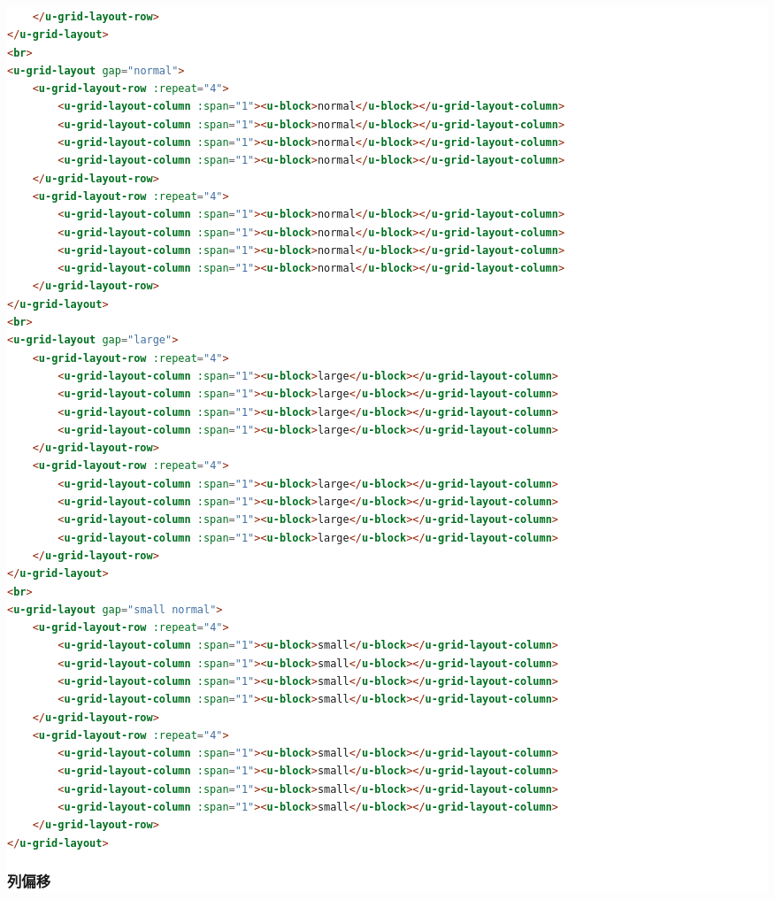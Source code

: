 ```html
	</u-grid-layout-row>
</u-grid-layout>
<br>
<u-grid-layout gap="normal">
	<u-grid-layout-row :repeat="4">
		<u-grid-layout-column :span="1"><u-block>normal</u-block></u-grid-layout-column>
		<u-grid-layout-column :span="1"><u-block>normal</u-block></u-grid-layout-column>
		<u-grid-layout-column :span="1"><u-block>normal</u-block></u-grid-layout-column>
		<u-grid-layout-column :span="1"><u-block>normal</u-block></u-grid-layout-column>
	</u-grid-layout-row>
	<u-grid-layout-row :repeat="4">
		<u-grid-layout-column :span="1"><u-block>normal</u-block></u-grid-layout-column>
		<u-grid-layout-column :span="1"><u-block>normal</u-block></u-grid-layout-column>
		<u-grid-layout-column :span="1"><u-block>normal</u-block></u-grid-layout-column>
		<u-grid-layout-column :span="1"><u-block>normal</u-block></u-grid-layout-column>
	</u-grid-layout-row>
</u-grid-layout>
<br>
<u-grid-layout gap="large">
	<u-grid-layout-row :repeat="4">
		<u-grid-layout-column :span="1"><u-block>large</u-block></u-grid-layout-column>
		<u-grid-layout-column :span="1"><u-block>large</u-block></u-grid-layout-column>
		<u-grid-layout-column :span="1"><u-block>large</u-block></u-grid-layout-column>
		<u-grid-layout-column :span="1"><u-block>large</u-block></u-grid-layout-column>
	</u-grid-layout-row>
	<u-grid-layout-row :repeat="4">
		<u-grid-layout-column :span="1"><u-block>large</u-block></u-grid-layout-column>
		<u-grid-layout-column :span="1"><u-block>large</u-block></u-grid-layout-column>
		<u-grid-layout-column :span="1"><u-block>large</u-block></u-grid-layout-column>
		<u-grid-layout-column :span="1"><u-block>large</u-block></u-grid-layout-column>
	</u-grid-layout-row>
</u-grid-layout>
<br>
<u-grid-layout gap="small normal">
	<u-grid-layout-row :repeat="4">
		<u-grid-layout-column :span="1"><u-block>small</u-block></u-grid-layout-column>
		<u-grid-layout-column :span="1"><u-block>small</u-block></u-grid-layout-column>
		<u-grid-layout-column :span="1"><u-block>small</u-block></u-grid-layout-column>
		<u-grid-layout-column :span="1"><u-block>small</u-block></u-grid-layout-column>
	</u-grid-layout-row>
	<u-grid-layout-row :repeat="4">
		<u-grid-layout-column :span="1"><u-block>small</u-block></u-grid-layout-column>
		<u-grid-layout-column :span="1"><u-block>small</u-block></u-grid-layout-column>
		<u-grid-layout-column :span="1"><u-block>small</u-block></u-grid-layout-column>
		<u-grid-layout-column :span="1"><u-block>small</u-block></u-grid-layout-column>
	</u-grid-layout-row>
</u-grid-layout>
```

### 列偏移
